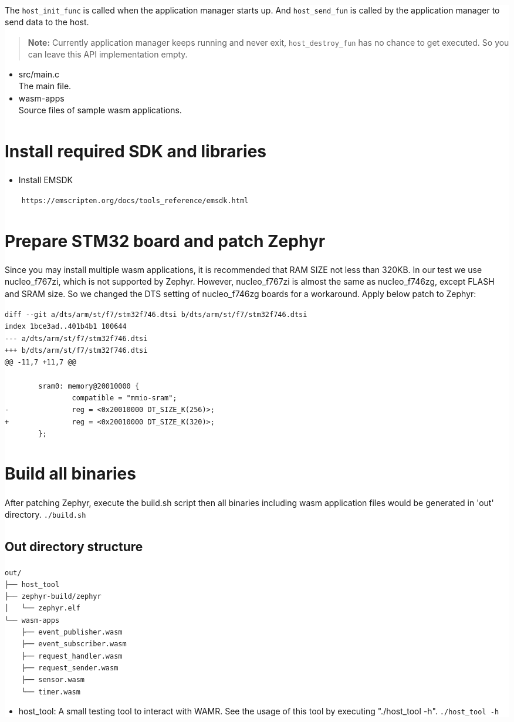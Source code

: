 The `host_init_func` is called when the application manager starts up. And `host_send_fun` is called by the application manager to send data to the host.
>**Note:** Currently application manager keeps running and never exit, `host_destroy_fun` has no chance to get executed. So you can leave this API implementation empty.

- src/main.c<br/>
  The main file.
- wasm-apps<br/>
  Source files of sample wasm applications.

Install required SDK and libraries
==============
- Install EMSDK
```
    https://emscripten.org/docs/tools_reference/emsdk.html
```

Prepare STM32 board and patch Zephyr
==============
Since you may install multiple wasm applications, it is recommended that RAM SIZE not less than 320KB. In our test we use nucleo_f767zi, which is not supported by Zephyr. However, nucleo_f767zi is almost the same as nucleo_f746zg, except FLASH and SRAM size. So we changed the DTS setting of nucleo_f746zg boards for a workaround. Apply below patch to Zephyr:
```
diff --git a/dts/arm/st/f7/stm32f746.dtsi b/dts/arm/st/f7/stm32f746.dtsi
index 1bce3ad..401b4b1 100644
--- a/dts/arm/st/f7/stm32f746.dtsi
+++ b/dts/arm/st/f7/stm32f746.dtsi
@@ -11,7 +11,7 @@
 
        sram0: memory@20010000 {
                compatible = "mmio-sram";
-               reg = <0x20010000 DT_SIZE_K(256)>;
+               reg = <0x20010000 DT_SIZE_K(320)>;
        };
```

Build all binaries
==============
After patching Zephyr, execute the build.sh script then all binaries including wasm application files would be generated in 'out' directory.
`./build.sh`

Out directory structure
------------------------------
```
out/
├── host_tool
├── zephyr-build/zephyr
│   └── zephyr.elf
└── wasm-apps
    ├── event_publisher.wasm
    ├── event_subscriber.wasm
    ├── request_handler.wasm
    ├── request_sender.wasm
    ├── sensor.wasm
    └── timer.wasm
```
- host_tool:
  A small testing tool to interact with WAMR. See the usage of this tool by executing "./host_tool -h".
  `./host_tool -h`
